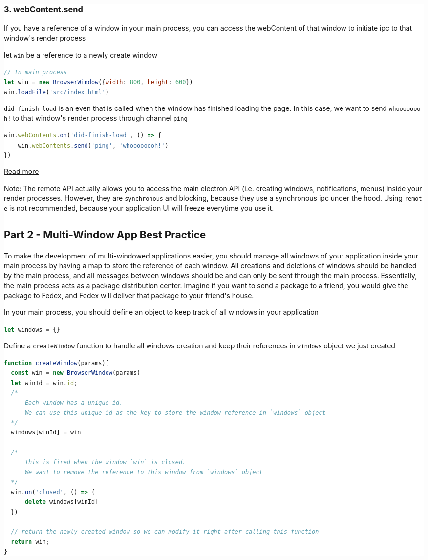 ### 3. webContent.send
If you have a reference of a window in your main process, you can access the webContent of that window to initiate ipc to that window's render process

let `win` be a reference to a newly create window
```js
// In main process
let win = new BrowserWindow({width: 800, height: 600})
win.loadFile('src/index.html')
```
`did-finish-load` is an even that is called when the window has finished loading the page. In this case, we want to send `whoooooooh!` to that window's render process through channel `ping`
```js
win.webContents.on('did-finish-load', () => {
    win.webContents.send('ping', 'whoooooooh!')
})
```
[Read more](https://electronjs.org/docs/api/web-contents#webcontentssendchannel-arg1-arg2-)

Note: The [remote API](https://github.com/electron/electron/blob/master/docs/api/remote.md) actually allows you to access the main electron API (i.e. creating windows, notifications, menus) inside your render processes. However, they are `synchronous` and blocking, because they use a synchronous ipc under the hood. Using `remote` is not recommended, because your application UI will freeze everytime you use it.
## Part 2 - Multi-Window App Best Practice
To make the development of multi-windowed applications easier, you should manage all windows of your application inside your main process by having a map to store the reference of each window. All creations and deletions of windows should be handled by the main process, and all messages between windows should be and can only be sent through the main process. Essentially, the main process acts as a package distribution center. Imagine if you want to send a package to a friend, you would give the package to Fedex, and Fedex will deliver that package to your friend's house.

In your main process, you should define an object to keep track of all windows in your application
```js
let windows = {}
```

Define a `createWindow` function to handle all windows creation and keep their references in `windows` object we just created
```js
function createWindow(params){
  const win = new BrowserWindow(params)
  let winId = win.id;
  /*
      Each window has a unique id. 
      We can use this unique id as the key to store the window reference in `windows` object
  */
  windows[winId] = win

  /*
      This is fired when the window `win` is closed. 
      We want to remove the reference to this window from `windows` object
  */
  win.on('closed', () => {
      delete windows[winId]
  })

  // return the newly created window so we can modify it right after calling this function
  return win;
}
```
